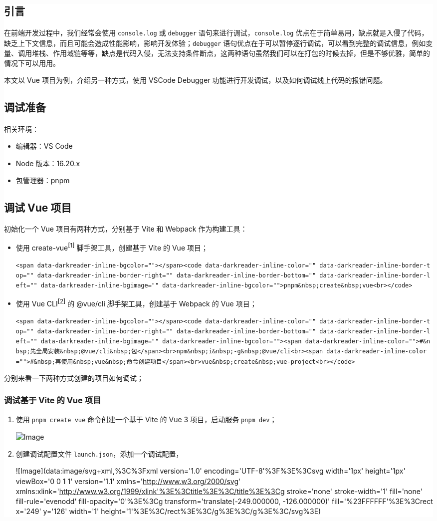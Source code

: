 ## 引言

在前端开发过程中，我们经常会使用 `console.log` 或 `debugger` 语句来进行调试，`console.log` 优点在于简单易用，缺点就是入侵了代码，缺乏上下文信息，而且可能会造成性能影响，影响开发体验；`debugger` 语句优点在于可以暂停逐行调试，可以看到完整的调试信息，例如变量、调用堆栈、作用域链等等，缺点是代码入侵，无法支持条件断点，这两种语句虽然我们可以在打包的时候去掉，但是不够优雅，简单的情况下可以用用。

本文以 Vue 项目为例，介绍另一种方式，使用 VSCode Debugger 功能进行开发调试，以及如何调试线上代码的报错问题。

## 调试准备

相关环境：

-   编辑器：VS Code
    
-   Node 版本：16.20.x
    
-   包管理器：pnpm
    

## 调试 Vue 项目

初始化一个 Vue 项目有两种方式，分别基于 Vite 和 Webpack 作为构建工具：

-   使用 create-vue<sup>[1]</sup> 脚手架工具，创建基于 Vite 的 Vue 项目；
    
    ```
    <span data-darkreader-inline-bgcolor=""></span><code data-darkreader-inline-color="" data-darkreader-inline-border-top="" data-darkreader-inline-border-right="" data-darkreader-inline-border-bottom="" data-darkreader-inline-border-left="" data-darkreader-inline-bgimage="" data-darkreader-inline-bgcolor="">pnpm&nbsp;create&nbsp;vue<br></code>
    ```
    
-   使用 Vue CLI<sup>[2]</sup> 的 @vue/cli 脚手架工具，创建基于 Webpack 的 Vue 项目；
    
    ```
    <span data-darkreader-inline-bgcolor=""></span><code data-darkreader-inline-color="" data-darkreader-inline-border-top="" data-darkreader-inline-border-right="" data-darkreader-inline-border-bottom="" data-darkreader-inline-border-left="" data-darkreader-inline-bgimage="" data-darkreader-inline-bgcolor=""><span data-darkreader-inline-color="">#&nbsp;先全局安装&nbsp;@vue/cli&nbsp;包</span><br>npm&nbsp;i&nbsp;-g&nbsp;@vue/cli<br><span data-darkreader-inline-color="">#&nbsp;再使用&nbsp;vue&nbsp;命令创建项目</span><br>vue&nbsp;create&nbsp;vue-project<br></code>
    ```
    

分别来看一下两种方式创建的项目如何调试；

### 调试基于 Vite 的 Vue 项目

1.  使用 `pnpm create vue` 命令创建一个基于 Vite 的 Vue 3 项目，启动服务 `pnpm dev`；
    
    ![Image](https://mmbiz.qpic.cn/mmbiz_png/JcXdtHmqHHbJiaK9AicUq34GcYIZu3MZftggtORTk0X4kns4fvv3rICu0cMqvpN0F6vMWibdq6B84RMrJGCfI3iafg/640?wx_fmt=png&from=appmsg&tp=webp&wxfrom=5&wx_lazy=1&wx_co=1)
    
2.  创建调试配置文件 `launch.json`，添加一个调试配置，
    
    ![Image](data:image/svg+xml,%3C%3Fxml version='1.0' encoding='UTF-8'%3F%3E%3Csvg width='1px' height='1px' viewBox='0 0 1 1' version='1.1' xmlns='http://www.w3.org/2000/svg' xmlns:xlink='http://www.w3.org/1999/xlink'%3E%3Ctitle%3E%3C/title%3E%3Cg stroke='none' stroke-width='1' fill='none' fill-rule='evenodd' fill-opacity='0'%3E%3Cg transform='translate(-249.000000, -126.000000)' fill='%23FFFFFF'%3E%3Crect x='249' y='126' width='1' height='1'%3E%3C/rect%3E%3C/g%3E%3C/g%3E%3C/svg%3E)
    